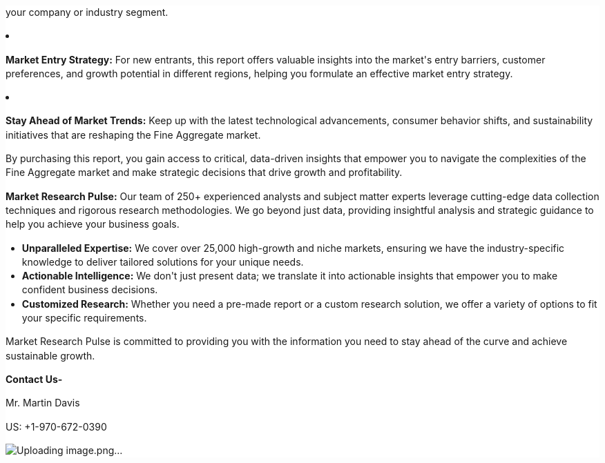 your company or industry segment.</p></li><li><p><strong>Market Entry Strategy:</strong> For new entrants, this report offers valuable insights into the market's entry barriers, customer preferences, and growth potential in different regions, helping you formulate an effective market entry strategy.</p></li><li><p><strong>Stay Ahead of Market Trends:</strong> Keep up with the latest technological advancements, consumer behavior shifts, and sustainability initiatives that are reshaping the Fine Aggregate market.</p></li></ol><p>By purchasing this report, you gain access to critical, data-driven insights that empower you to navigate the complexities of the Fine Aggregate market and make strategic decisions that drive growth and profitability.</p><p><strong>Market Research Pulse:</strong>&nbsp;Our team of 250+ experienced analysts and subject matter experts leverage cutting-edge data collection techniques and rigorous research methodologies. We go beyond just data, providing insightful analysis and strategic guidance to help you achieve your business goals.</p><ul><li><strong>Unparalleled Expertise:</strong>&nbsp;We cover over 25,000 high-growth and niche markets, ensuring we have the industry-specific knowledge to deliver tailored solutions for your unique needs.</li><li><strong>Actionable Intelligence:</strong>&nbsp;We don't just present data; we translate it into actionable insights that empower you to make confident business decisions.</li><li><strong>Customized Research:</strong>&nbsp;Whether you need a pre-made report or a custom research solution, we offer a variety of options to fit your specific requirements.</li></ul><p>Market Research Pulse is committed to providing you with the information you need to stay ahead of the curve and achieve sustainable growth.</p><p><strong>Contact Us-</strong></p><p>Mr. Martin Davis</p><p>US: +1-970-672-0390</p>
![Uploading image.png…]()
